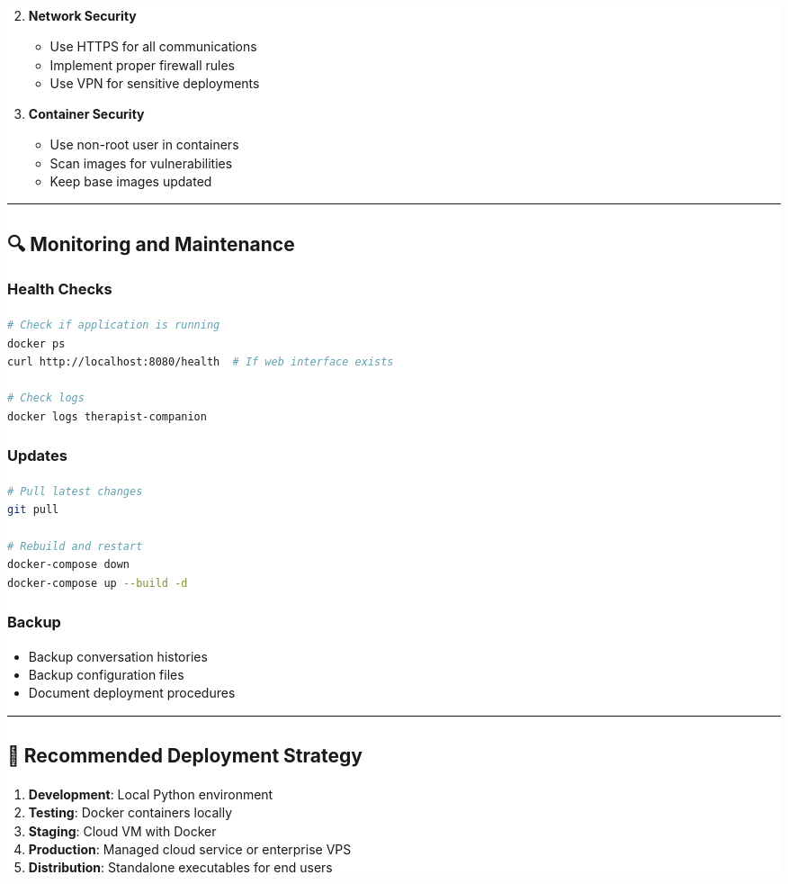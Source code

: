 2. **Network Security**
   - Use HTTPS for all communications
   - Implement proper firewall rules
   - Use VPN for sensitive deployments

3. **Container Security**
   - Use non-root user in containers
   - Scan images for vulnerabilities
   - Keep base images updated

---

## 🔍 Monitoring and Maintenance

### Health Checks
```bash
# Check if application is running
docker ps
curl http://localhost:8080/health  # If web interface exists

# Check logs
docker logs therapist-companion
```

### Updates
```bash
# Pull latest changes
git pull

# Rebuild and restart
docker-compose down
docker-compose up --build -d
```

### Backup
- Backup conversation histories
- Backup configuration files
- Document deployment procedures

---

## 🎯 Recommended Deployment Strategy

1. **Development**: Local Python environment
2. **Testing**: Docker containers locally
3. **Staging**: Cloud VM with Docker
4. **Production**: Managed cloud service or enterprise VPS
5. **Distribution**: Standalone executables for end users